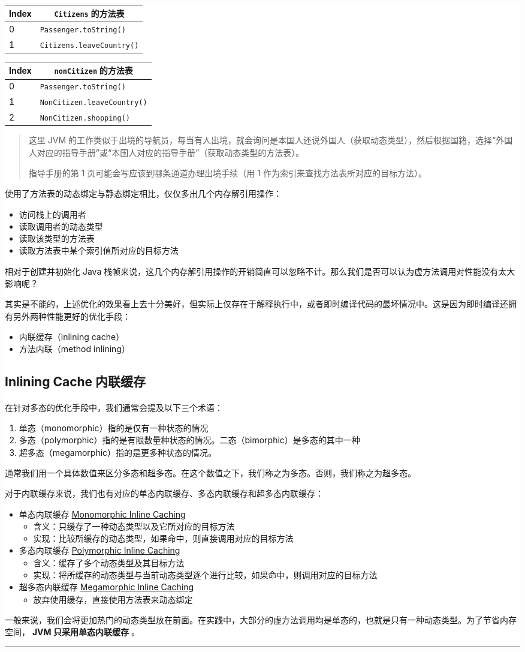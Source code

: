 | Index | `Citizens` 的方法表       |
| ----- | ------------------------- |
| 0     | `Passenger.toString()`    |
| 1     | `Citizens.leaveCountry()` |

| Index | `nonCitizen` 的方法表       |
| ----- | --------------------------- |
| 0     | `Passenger.toString()`      |
| 1     | `NonCitizen.leaveCountry()` |
| 2     | `NonCitizen.shopping()`     |

> 这里 JVM 的工作类似于出境的导航员，每当有人出境，就会询问是本国人还说外国人（获取动态类型），然后根据国籍，选择“外国人对应的指导手册”或“本国人对应的指导手册”（获取动态类型的方法表）。
>
> 指导手册的第 1 页可能会写应该到哪条通道办理出境手续（用 1 作为索引来查找方法表所对应的目标方法）。

使用了方法表的动态绑定与静态绑定相比，仅仅多出几个内存解引用操作：

- 访问栈上的调用者
- 读取调用者的动态类型
- 读取该类型的方法表
- 读取方法表中某个索引值所对应的目标方法

相对于创建并初始化 Java 栈帧来说，这几个内存解引用操作的开销简直可以忽略不计。那么我们是否可以认为虚方法调用对性能没有太大影响呢？

其实是不能的，上述优化的效果看上去十分美好，但实际上仅存在于解释执行中，或者即时编译代码的最坏情况中。这是因为即时编译还拥有另外两种性能更好的优化手段：

- 内联缓存（inlining cache）
- 方法内联（method inlining）

## Inlining Cache 内联缓存

在针对多态的优化手段中，我们通常会提及以下三个术语：

1. 单态（monomorphic）指的是仅有一种状态的情况
2. 多态（polymorphic）指的是有限数量种状态的情况。二态（bimorphic）是多态的其中一种
3. 超多态（megamorphic）指的是更多种状态的情况。

通常我们用一个具体数值来区分多态和超多态。在这个数值之下，我们称之为多态。否则，我们称之为超多态。

对于内联缓存来说，我们也有对应的单态内联缓存、多态内联缓存和超多态内联缓存：

- 单态内联缓存 [Monomorphic Inline Caching](https://en.wikipedia.org/wiki/Inline_caching)
	- 含义：只缓存了一种动态类型以及它所对应的目标方法
	- 实现：比较所缓存的动态类型，如果命中，则直接调用对应的目标方法
- 多态内联缓存 [Polymorphic Inline Caching](https://en.wikipedia.org/wiki/Inline_caching)
	- 含义：缓存了多个动态类型及其目标方法
	- 实现：将所缓存的动态类型与当前动态类型逐个进行比较，如果命中，则调用对应的目标方法
- 超多态内联缓存 [Megamorphic Inline Caching](https://en.wikipedia.org/wiki/Inline_caching#Megamorphic_inline_caching)
	- 放弃使用缓存，直接使用方法表来动态绑定

一般来说，我们会将更加热门的动态类型放在前面。在实践中，大部分的虚方法调用均是单态的，也就是只有一种动态类型。为了节省内存空间， **JVM 只采用单态内联缓存** 。

---
